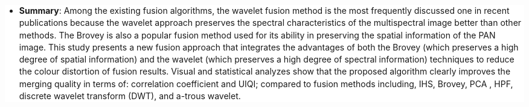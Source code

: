 - **Summary**: Among the existing fusion algorithms, the wavelet fusion method is the most frequently discussed one in recent publications because the wavelet approach preserves the spectral characteristics of the multispectral image better than other methods. The Brovey is also a popular fusion method used for its ability in preserving the spatial information of the PAN image. This study presents a new fusion approach that integrates the advantages of both the Brovey (which preserves a high degree of spatial information) and the wavelet (which preserves a high degree of spectral information) techniques to reduce the colour distortion of fusion results. Visual and statistical analyzes show that the proposed algorithm clearly improves the merging quality in terms of: correlation coefficient and UIQI; compared to fusion methods including, IHS, Brovey, PCA , HPF, discrete wavelet transform (DWT), and a-trous wavelet.




